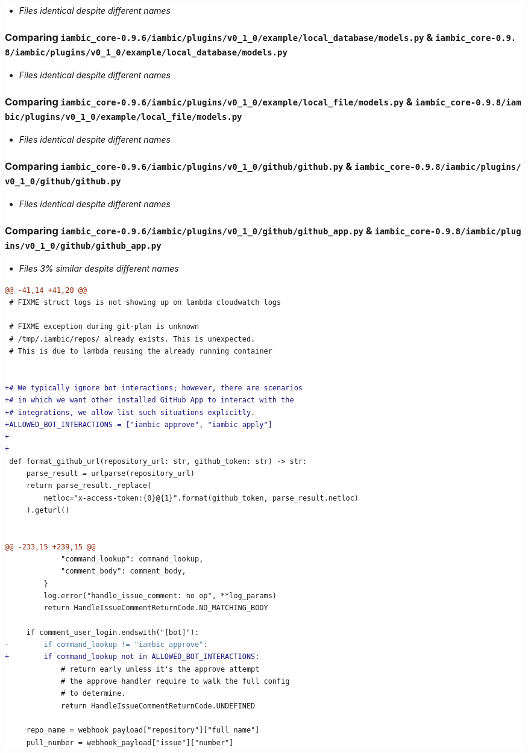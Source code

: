  * *Files identical despite different names*

### Comparing `iambic_core-0.9.6/iambic/plugins/v0_1_0/example/local_database/models.py` & `iambic_core-0.9.8/iambic/plugins/v0_1_0/example/local_database/models.py`

 * *Files identical despite different names*

### Comparing `iambic_core-0.9.6/iambic/plugins/v0_1_0/example/local_file/models.py` & `iambic_core-0.9.8/iambic/plugins/v0_1_0/example/local_file/models.py`

 * *Files identical despite different names*

### Comparing `iambic_core-0.9.6/iambic/plugins/v0_1_0/github/github.py` & `iambic_core-0.9.8/iambic/plugins/v0_1_0/github/github.py`

 * *Files identical despite different names*

### Comparing `iambic_core-0.9.6/iambic/plugins/v0_1_0/github/github_app.py` & `iambic_core-0.9.8/iambic/plugins/v0_1_0/github/github_app.py`

 * *Files 3% similar despite different names*

```diff
@@ -41,14 +41,20 @@
 # FIXME struct logs is not showing up on lambda cloudwatch logs
 
 # FIXME exception during git-plan is unknown
 # /tmp/.iambic/repos/ already exists. This is unexpected.
 # This is due to lambda reusing the already running container
 
 
+# We typically ignore bot interactions; however, there are scenarios
+# in which we want other installed GitHub App to interact with the
+# integrations, we allow list such situations explicitly.
+ALLOWED_BOT_INTERACTIONS = ["iambic approve", "iambic apply"]
+
+
 def format_github_url(repository_url: str, github_token: str) -> str:
     parse_result = urlparse(repository_url)
     return parse_result._replace(
         netloc="x-access-token:{0}@{1}".format(github_token, parse_result.netloc)
     ).geturl()
 
 
@@ -233,15 +239,15 @@
             "command_lookup": command_lookup,
             "comment_body": comment_body,
         }
         log.error("handle_issue_comment: no op", **log_params)
         return HandleIssueCommentReturnCode.NO_MATCHING_BODY
 
     if comment_user_login.endswith("[bot]"):
-        if command_lookup != "iambic approve":
+        if command_lookup not in ALLOWED_BOT_INTERACTIONS:
             # return early unless it's the approve attempt
             # the approve handler require to walk the full config
             # to determine.
             return HandleIssueCommentReturnCode.UNDEFINED
 
     repo_name = webhook_payload["repository"]["full_name"]
     pull_number = webhook_payload["issue"]["number"]
```